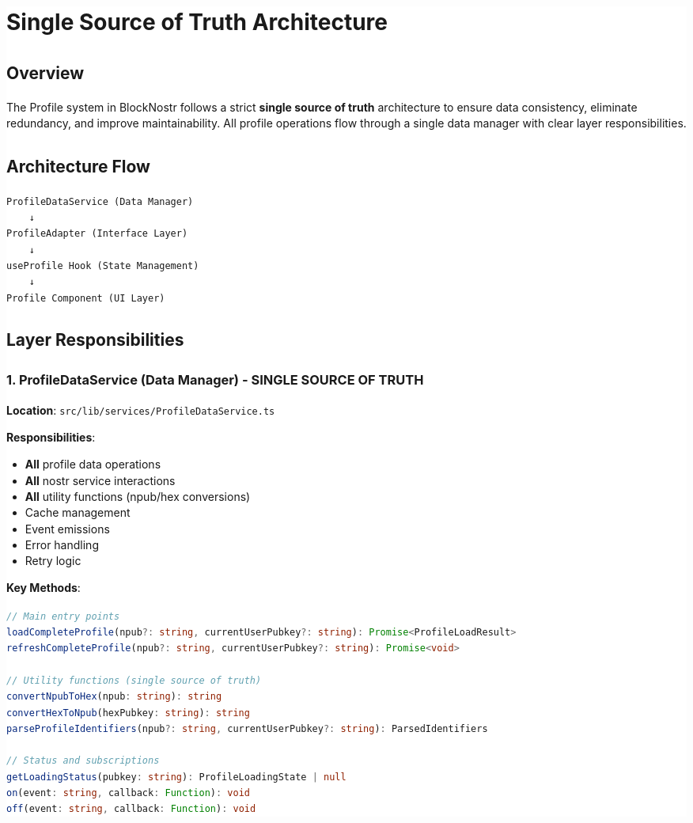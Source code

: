 # Single Source of Truth Architecture

## Overview

The Profile system in BlockNostr follows a strict **single source of truth** architecture to ensure data consistency, eliminate redundancy, and improve maintainability. All profile operations flow through a single data manager with clear layer responsibilities.

## Architecture Flow

```
ProfileDataService (Data Manager) 
    ↓
ProfileAdapter (Interface Layer)
    ↓  
useProfile Hook (State Management)
    ↓
Profile Component (UI Layer)
```

## Layer Responsibilities

### 1. ProfileDataService (Data Manager) - SINGLE SOURCE OF TRUTH

**Location**: `src/lib/services/ProfileDataService.ts`

**Responsibilities**:
- **All** profile data operations
- **All** nostr service interactions  
- **All** utility functions (npub/hex conversions)
- Cache management
- Event emissions
- Error handling
- Retry logic

**Key Methods**:
```typescript
// Main entry points
loadCompleteProfile(npub?: string, currentUserPubkey?: string): Promise<ProfileLoadResult>
refreshCompleteProfile(npub?: string, currentUserPubkey?: string): Promise<void>

// Utility functions (single source of truth)
convertNpubToHex(npub: string): string
convertHexToNpub(hexPubkey: string): string
parseProfileIdentifiers(npub?: string, currentUserPubkey?: string): ParsedIdentifiers

// Status and subscriptions
getLoadingStatus(pubkey: string): ProfileLoadingState | null
on(event: string, callback: Function): void
off(event: string, callback: Function): void
```
